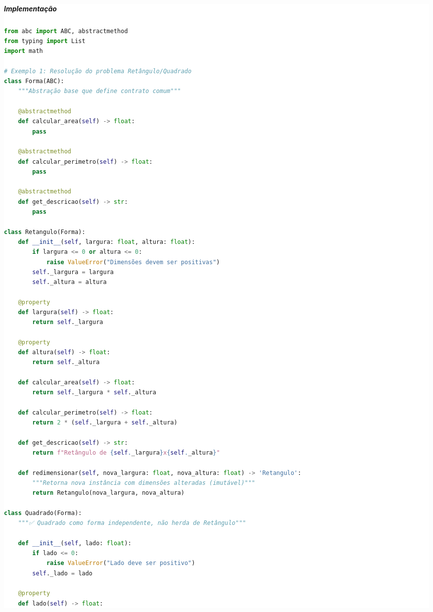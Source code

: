 ```mermaid

```

##### Implementação
```python
from abc import ABC, abstractmethod
from typing import List
import math

# Exemplo 1: Resolução do problema Retângulo/Quadrado
class Forma(ABC):
    """Abstração base que define contrato comum"""
    
    @abstractmethod
    def calcular_area(self) -> float:
        pass
    
    @abstractmethod
    def calcular_perimetro(self) -> float:
        pass
    
    @abstractmethod
    def get_descricao(self) -> str:
        pass

class Retangulo(Forma):
    def __init__(self, largura: float, altura: float):
        if largura <= 0 or altura <= 0:
            raise ValueError("Dimensões devem ser positivas")
        self._largura = largura
        self._altura = altura
    
    @property
    def largura(self) -> float:
        return self._largura
    
    @property
    def altura(self) -> float:
        return self._altura
    
    def calcular_area(self) -> float:
        return self._largura * self._altura
    
    def calcular_perimetro(self) -> float:
        return 2 * (self._largura + self._altura)
    
    def get_descricao(self) -> str:
        return f"Retângulo de {self._largura}x{self._altura}"
    
    def redimensionar(self, nova_largura: float, nova_altura: float) -> 'Retangulo':
        """Retorna nova instância com dimensões alteradas (imutável)"""
        return Retangulo(nova_largura, nova_altura)

class Quadrado(Forma):
    """✅ Quadrado como forma independente, não herda de Retângulo"""
    
    def __init__(self, lado: float):
        if lado <= 0:
            raise ValueError("Lado deve ser positivo")
        self._lado = lado
    
    @property
    def lado(self) -> float:
```
